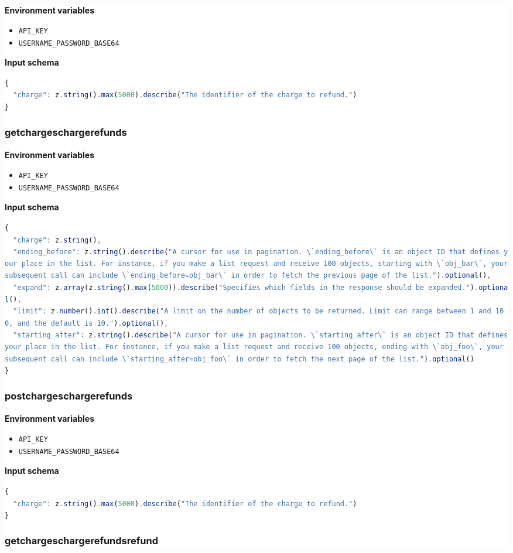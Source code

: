 **Environment variables**

- `API_KEY`
- `USERNAME_PASSWORD_BASE64`

**Input schema**

```ts
{
  "charge": z.string().max(5000).describe("The identifier of the charge to refund.")
}
```

### getchargeschargerefunds

**Environment variables**

- `API_KEY`
- `USERNAME_PASSWORD_BASE64`

**Input schema**

```ts
{
  "charge": z.string(),
  "ending_before": z.string().describe("A cursor for use in pagination. \`ending_before\` is an object ID that defines your place in the list. For instance, if you make a list request and receive 100 objects, starting with \`obj_bar\`, your subsequent call can include \`ending_before=obj_bar\` in order to fetch the previous page of the list.").optional(),
  "expand": z.array(z.string().max(5000)).describe("Specifies which fields in the response should be expanded.").optional(),
  "limit": z.number().int().describe("A limit on the number of objects to be returned. Limit can range between 1 and 100, and the default is 10.").optional(),
  "starting_after": z.string().describe("A cursor for use in pagination. \`starting_after\` is an object ID that defines your place in the list. For instance, if you make a list request and receive 100 objects, ending with \`obj_foo\`, your subsequent call can include \`starting_after=obj_foo\` in order to fetch the next page of the list.").optional()
}
```

### postchargeschargerefunds

**Environment variables**

- `API_KEY`
- `USERNAME_PASSWORD_BASE64`

**Input schema**

```ts
{
  "charge": z.string().max(5000).describe("The identifier of the charge to refund.")
}
```

### getchargeschargerefundsrefund
